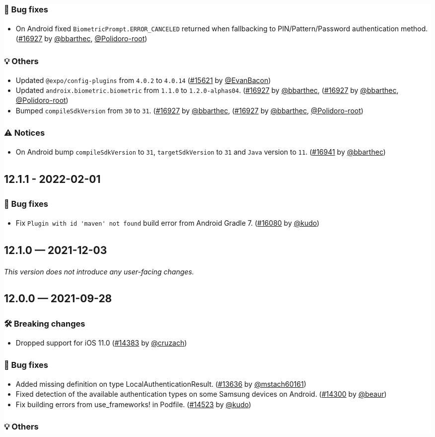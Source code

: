 ### 🐛 Bug fixes

- On Android fixed `BiometricPrompt.ERROR_CANCELED` returned when fallbacking to PIN/Pattern/Password authentication method. ([#16927](https://github.com/expo/expo/pull/16927) by [@bbarthec](https://github.com/bbarthec), [@Polidoro-root](https://github.com/Polidoro-root))

### 💡 Others

- Updated `@expo/config-plugins` from `4.0.2` to `4.0.14` ([#15621](https://github.com/expo/expo/pull/15621) by [@EvanBacon](https://github.com/EvanBacon))
- Updated `androix.biometric.biometric` from `1.1.0` to `1.2.0-alphas04`. ([#16927](https://github.com/expo/expo/pull/16927) by [@bbarthec](https://github.com/bbarthec), ([#16927](https://github.com/expo/expo/pull/16927) by [@bbarthec](https://github.com/bbarthec), [@Polidoro-root](https://github.com/Polidoro-root))
- Bumped `compileSdkVersion` from `30` to `31`. ([#16927](https://github.com/expo/expo/pull/16927) by [@bbarthec](https://github.com/bbarthec), ([#16927](https://github.com/expo/expo/pull/16927) by [@bbarthec](https://github.com/bbarthec), [@Polidoro-root](https://github.com/Polidoro-root))

### ⚠️ Notices

- On Android bump `compileSdkVersion` to `31`, `targetSdkVersion` to `31` and `Java` version to `11`. ([#16941](https://github.com/expo/expo/pull/16941) by [@bbarthec](https://github.com/bbarthec))

## 12.1.1 - 2022-02-01

### 🐛 Bug fixes

- Fix `Plugin with id 'maven' not found` build error from Android Gradle 7. ([#16080](https://github.com/expo/expo/pull/16080) by [@kudo](https://github.com/kudo))

## 12.1.0 — 2021-12-03

_This version does not introduce any user-facing changes._

## 12.0.0 — 2021-09-28

### 🛠 Breaking changes

- Dropped support for iOS 11.0 ([#14383](https://github.com/expo/expo/pull/14383) by [@cruzach](https://github.com/cruzach))

### 🐛 Bug fixes

- Added missing definition on type LocalAuthenticationResult. ([#13636](https://github.com/expo/expo/pull/13636) by [@mstach60161](https://github.com/mstach60161))
- Fixed detection of the available authentication types on some Samsung devices on Android. ([#14300](https://github.com/expo/expo/pull/14300) by [@beaur](https://github.com/beaur))
- Fix building errors from use_frameworks! in Podfile. ([#14523](https://github.com/expo/expo/pull/14523) by [@kudo](https://github.com/kudo))

### 💡 Others
